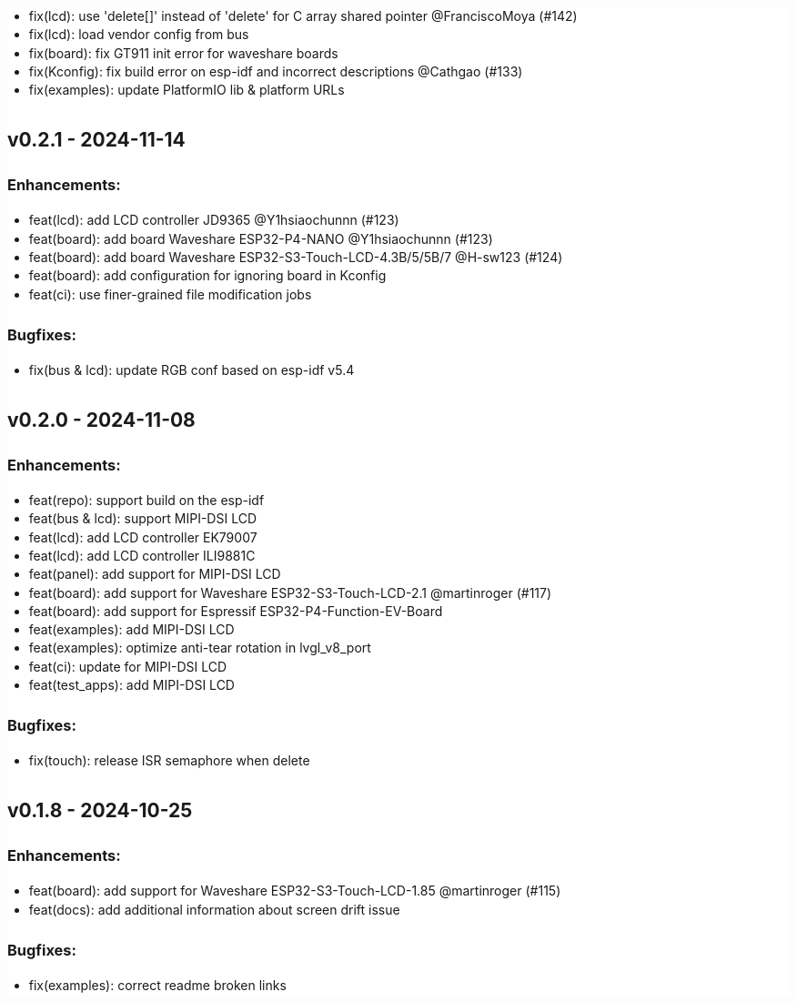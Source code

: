 * fix(lcd): use 'delete[]' instead of 'delete' for C array shared pointer @FranciscoMoya (#142)
* fix(lcd): load vendor config from bus
* fix(board): fix GT911 init error for waveshare boards
* fix(Kconfig): fix build error on esp-idf and incorrect descriptions @Cathgao (#133)
* fix(examples): update PlatformIO lib & platform URLs

## v0.2.1 - 2024-11-14

### Enhancements:

* feat(lcd): add LCD controller JD9365 @Y1hsiaochunnn (#123)
* feat(board): add board Waveshare ESP32-P4-NANO @Y1hsiaochunnn (#123)
* feat(board): add board Waveshare ESP32-S3-Touch-LCD-4.3B/5/5B/7 @H-sw123 (#124)
* feat(board): add configuration for ignoring board in Kconfig
* feat(ci): use finer-grained file modification jobs

### Bugfixes:

* fix(bus & lcd): update RGB conf based on esp-idf v5.4

## v0.2.0 - 2024-11-08

### Enhancements:

* feat(repo): support build on the esp-idf
* feat(bus & lcd): support MIPI-DSI LCD
* feat(lcd): add LCD controller EK79007
* feat(lcd): add LCD controller ILI9881C
* feat(panel): add support for MIPI-DSI LCD
* feat(board): add support for Waveshare ESP32-S3-Touch-LCD-2.1 @martinroger (#117)
* feat(board): add support for Espressif ESP32-P4-Function-EV-Board
* feat(examples): add MIPI-DSI LCD
* feat(examples): optimize anti-tear rotation in lvgl_v8_port
* feat(ci): update for MIPI-DSI LCD
* feat(test_apps): add MIPI-DSI LCD

### Bugfixes:

* fix(touch): release ISR semaphore when delete

## v0.1.8 - 2024-10-25

### Enhancements:

* feat(board): add support for Waveshare ESP32-S3-Touch-LCD-1.85 @martinroger (#115)
* feat(docs): add additional information about screen drift issue

### Bugfixes:

* fix(examples): correct readme broken links
